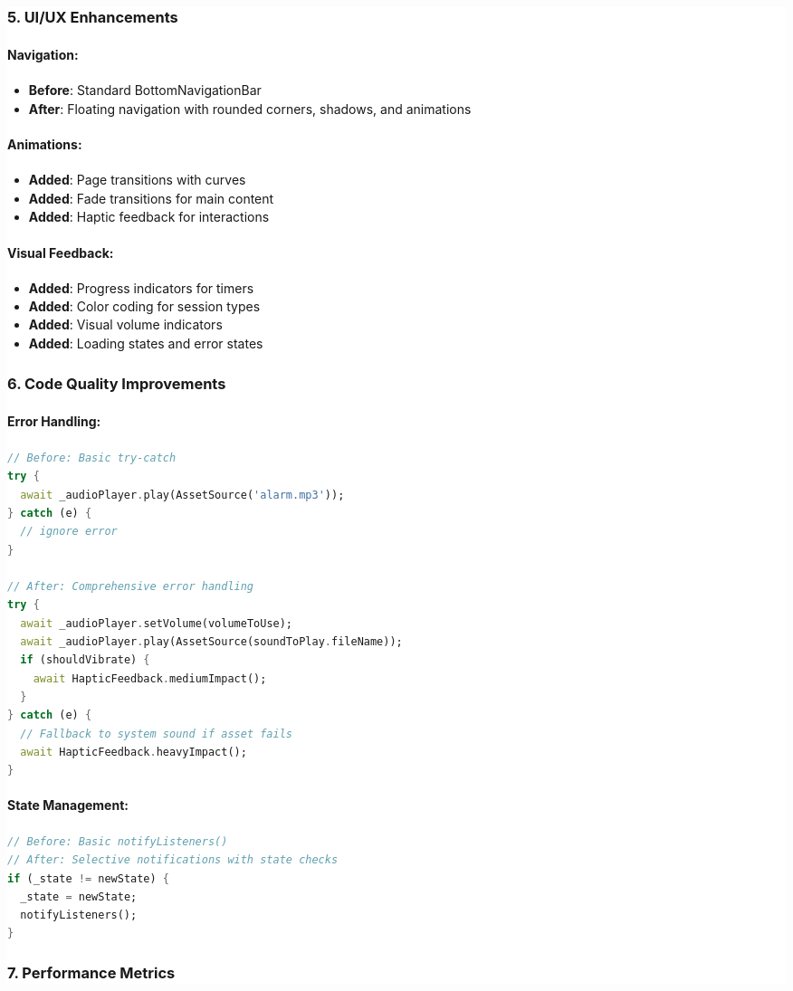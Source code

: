 ### 5. UI/UX Enhancements

#### Navigation:
- **Before**: Standard BottomNavigationBar
- **After**: Floating navigation with rounded corners, shadows, and animations

#### Animations:
- **Added**: Page transitions with curves
- **Added**: Fade transitions for main content
- **Added**: Haptic feedback for interactions

#### Visual Feedback:
- **Added**: Progress indicators for timers
- **Added**: Color coding for session types
- **Added**: Visual volume indicators
- **Added**: Loading states and error states

### 6. Code Quality Improvements

#### Error Handling:
```dart
// Before: Basic try-catch
try {
  await _audioPlayer.play(AssetSource('alarm.mp3'));
} catch (e) {
  // ignore error
}

// After: Comprehensive error handling
try {
  await _audioPlayer.setVolume(volumeToUse);
  await _audioPlayer.play(AssetSource(soundToPlay.fileName));
  if (shouldVibrate) {
    await HapticFeedback.mediumImpact();
  }
} catch (e) {
  // Fallback to system sound if asset fails
  await HapticFeedback.heavyImpact();
}
```

#### State Management:
```dart
// Before: Basic notifyListeners()
// After: Selective notifications with state checks
if (_state != newState) {
  _state = newState;
  notifyListeners();
}
```

### 7. Performance Metrics
